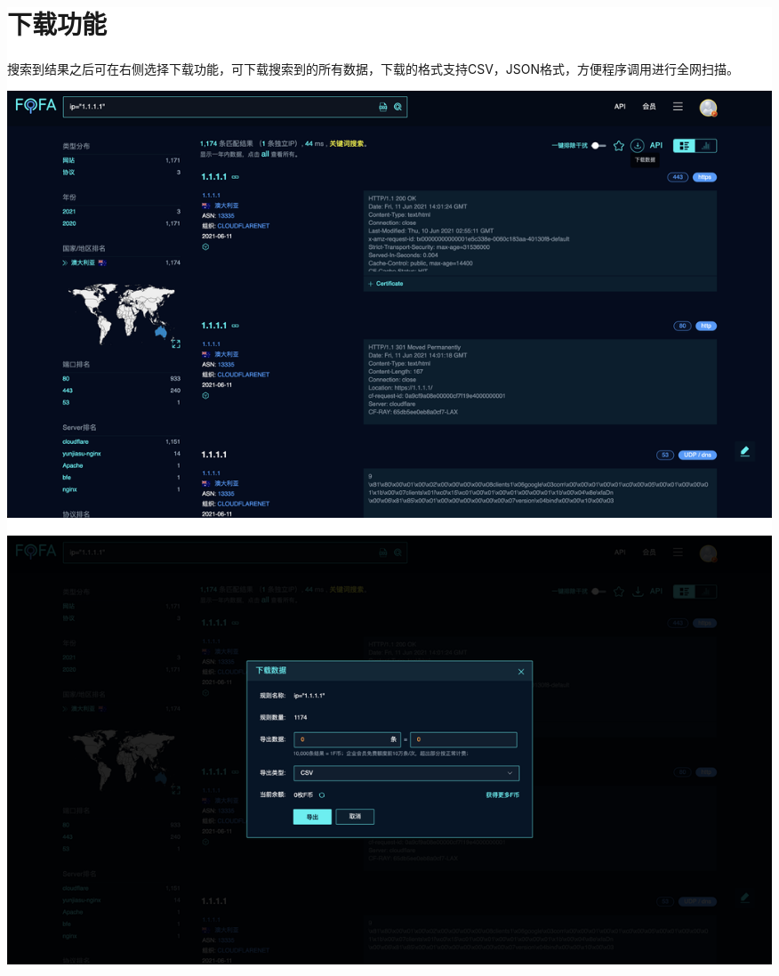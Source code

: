 # 下载功能

搜索到结果之后可在右侧选择下载功能，可下载搜索到的所有数据，下载的格式支持CSV，JSON格式，方便程序调用进行全网扫描。

![image-20210614210815126](FOFA使用手册.assets/image-20210614210815126.png)



![image-20210614210757655](FOFA使用手册.assets/image-20210614210757655.png)
